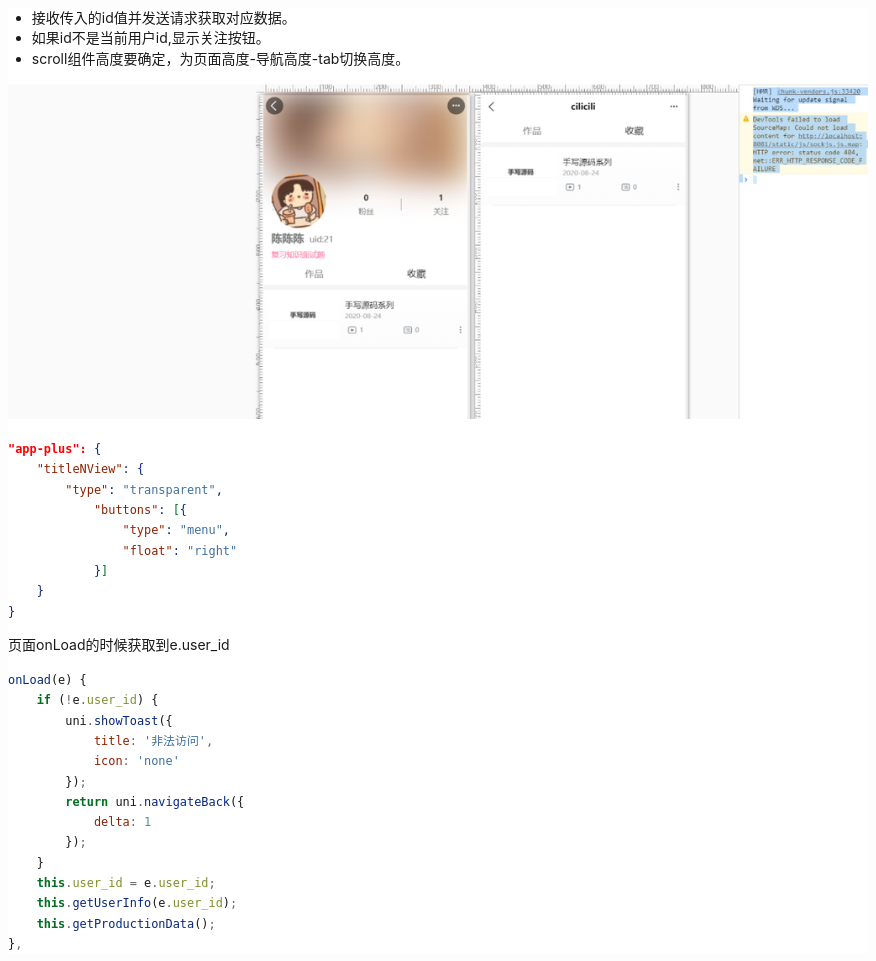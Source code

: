 - 接收传入的id值并发送请求获取对应数据。
- 如果id不是当前用户id,显示关注按钮。
- scroll组件高度要确定，为页面高度-导航高度-tab切换高度。

![image-20201110123557951](../../../.vuepress/public/assets/img/image-20201110123557951.png)

```json
"app-plus": {
    "titleNView": {
        "type": "transparent",
            "buttons": [{
                "type": "menu",
                "float": "right"
            }]
    }
}
```

页面onLoad的时候获取到e.user_id

```js
onLoad(e) {
    if (!e.user_id) {
        uni.showToast({
            title: '非法访问',
            icon: 'none'
        });
        return uni.navigateBack({
            delta: 1
        });
    }
    this.user_id = e.user_id;
    this.getUserInfo(e.user_id);
    this.getProductionData();
},
```
